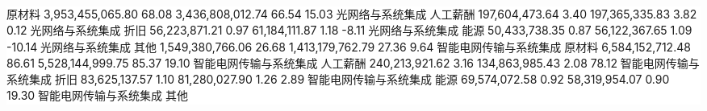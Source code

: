 原材料
3,953,455,065.80
68.08
3,436,808,012.74
66.54
15.03
光网络与系统集成
人工薪酬
197,604,473.64
3.40
197,365,335.83
3.82
0.12
光网络与系统集成
折旧
56,223,871.21
0.97
61,184,111.87
1.18
-8.11
光网络与系统集成
能源
50,433,738.35
0.87
56,122,367.65
1.09
-10.14
光网络与系统集成
其他
1,549,380,766.06
26.68
1,413,179,762.79
27.36
9.64
智能电网传输与系统集成
原材料
6,584,152,712.48
86.61
5,528,144,999.75
85.37
19.10
智能电网传输与系统集成
人工薪酬
240,213,921.62
3.16
134,863,985.43
2.08
78.12
智能电网传输与系统集成
折旧
83,625,137.57
1.10
81,280,027.90
1.26
2.89
智能电网传输与系统集成
能源
69,574,072.58
0.92
58,319,954.07
0.90
19.30
智能电网传输与系统集成
其他